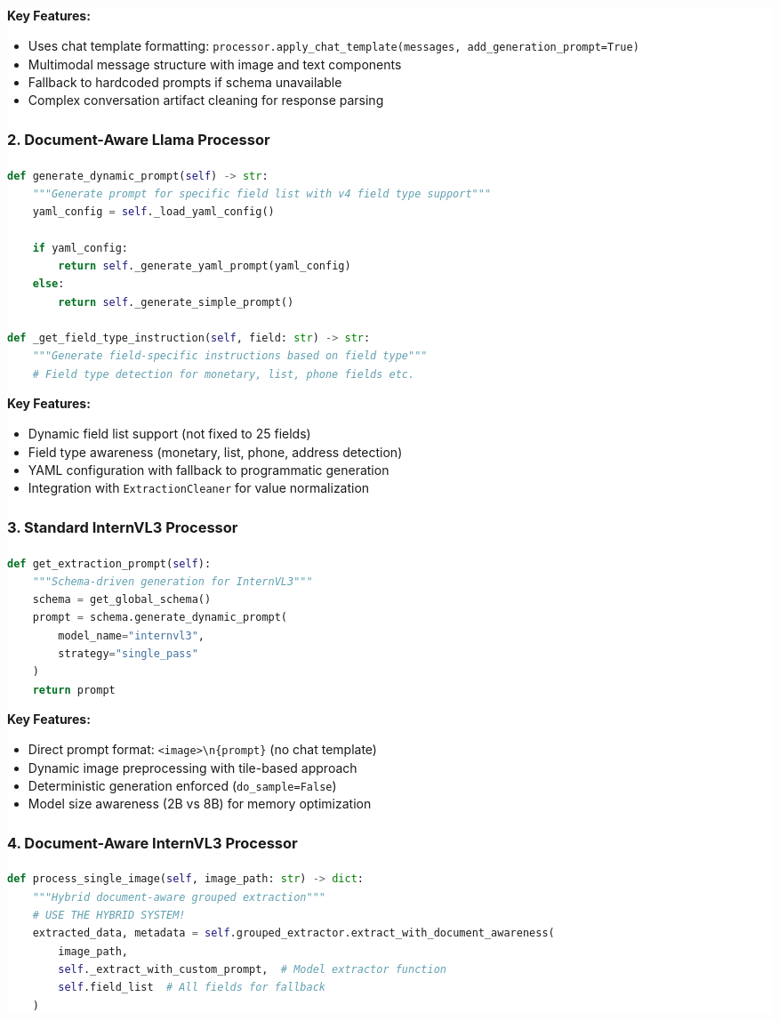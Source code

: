 **Key Features:**
- Uses chat template formatting: `processor.apply_chat_template(messages, add_generation_prompt=True)`
- Multimodal message structure with image and text components
- Fallback to hardcoded prompts if schema unavailable
- Complex conversation artifact cleaning for response parsing

### 2. Document-Aware Llama Processor

```python
def generate_dynamic_prompt(self) -> str:
    """Generate prompt for specific field list with v4 field type support"""
    yaml_config = self._load_yaml_config()
    
    if yaml_config:
        return self._generate_yaml_prompt(yaml_config)
    else:
        return self._generate_simple_prompt()
        
def _get_field_type_instruction(self, field: str) -> str:
    """Generate field-specific instructions based on field type"""
    # Field type detection for monetary, list, phone fields etc.
```

**Key Features:**
- Dynamic field list support (not fixed to 25 fields)
- Field type awareness (monetary, list, phone, address detection)
- YAML configuration with fallback to programmatic generation
- Integration with `ExtractionCleaner` for value normalization

### 3. Standard InternVL3 Processor

```python
def get_extraction_prompt(self):
    """Schema-driven generation for InternVL3"""
    schema = get_global_schema()
    prompt = schema.generate_dynamic_prompt(
        model_name="internvl3",
        strategy="single_pass"
    )
    return prompt
```

**Key Features:**
- Direct prompt format: `<image>\n{prompt}` (no chat template)
- Dynamic image preprocessing with tile-based approach
- Deterministic generation enforced (`do_sample=False`)
- Model size awareness (2B vs 8B) for memory optimization

### 4. Document-Aware InternVL3 Processor

```python
def process_single_image(self, image_path: str) -> dict:
    """Hybrid document-aware grouped extraction"""
    # USE THE HYBRID SYSTEM!
    extracted_data, metadata = self.grouped_extractor.extract_with_document_awareness(
        image_path,
        self._extract_with_custom_prompt,  # Model extractor function
        self.field_list  # All fields for fallback
    )
```
